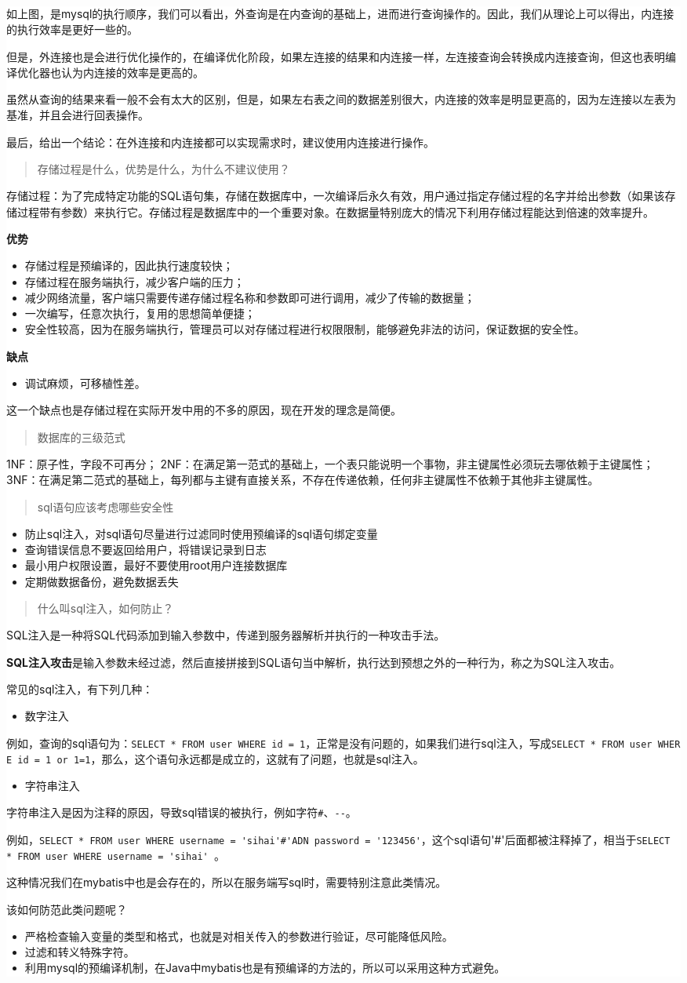 如上图，是mysql的执行顺序，我们可以看出，外查询是在内查询的基础上，进而进行查询操作的。因此，我们从理论上可以得出，内连接的执行效率是更好一些的。

但是，外连接也是会进行优化操作的，在编译优化阶段，如果左连接的结果和内连接一样，左连接查询会转换成内连接查询，但这也表明编译优化器也认为内连接的效率是更高的。

虽然从查询的结果来看一般不会有太大的区别，但是，如果左右表之间的数据差别很大，内连接的效率是明显更高的，因为左连接以左表为基准，并且会进行回表操作。

最后，给出一个结论：在外连接和内连接都可以实现需求时，建议使用内连接进行操作。

> 存储过程是什么，优势是什么，为什么不建议使用？

存储过程：为了完成特定功能的SQL语句集，存储在数据库中，一次编译后永久有效，用户通过指定存储过程的名字并给出参数（如果该存储过程带有参数）来执行它。存储过程是数据库中的一个重要对象。在数据量特别庞大的情况下利用存储过程能达到倍速的效率提升。

**优势**
- 存储过程是预编译的，因此执行速度较快；
- 存储过程在服务端执行，减少客户端的压力；
- 减少网络流量，客户端只需要传递存储过程名称和参数即可进行调用，减少了传输的数据量；
- 一次编写，任意次执行，复用的思想简单便捷；
- 安全性较高，因为在服务端执行，管理员可以对存储过程进行权限限制，能够避免非法的访问，保证数据的安全性。

**缺点**

- 调试麻烦，可移植性差。

这一个缺点也是存储过程在实际开发中用的不多的原因，现在开发的理念是简便。

> 数据库的三级范式

1NF：原子性，字段不可再分；
2NF：在满足第一范式的基础上，一个表只能说明一个事物，非主键属性必须玩去哪依赖于主键属性；
3NF：在满足第二范式的基础上，每列都与主键有直接关系，不存在传递依赖，任何非主键属性不依赖于其他非主键属性。

> sql语句应该考虑哪些安全性

- 防止sql注入，对sql语句尽量进行过滤同时使用预编译的sql语句绑定变量
- 查询错误信息不要返回给用户，将错误记录到日志
- 最小用户权限设置，最好不要使用root用户连接数据库
- 定期做数据备份，避免数据丢失

> 什么叫sql注入，如何防止？

SQL注入是一种将SQL代码添加到输入参数中，传递到服务器解析并执行的一种攻击手法。

**SQL注入攻击**是输入参数未经过滤，然后直接拼接到SQL语句当中解析，执行达到预想之外的一种行为，称之为SQL注入攻击。

常见的sql注入，有下列几种：
- 数字注入

例如，查询的sql语句为：`SELECT * FROM user WHERE id = 1`，正常是没有问题的，如果我们进行sql注入，写成`SELECT * FROM user WHERE id = 1 or 1=1`，那么，这个语句永远都是成立的，这就有了问题，也就是sql注入。

- 字符串注入

字符串注入是因为注释的原因，导致sql错误的被执行，例如字符`#`、`--`。

例如，`SELECT * FROM user WHERE username = 'sihai'#'ADN password = '123456'`，这个sql语句'#'后面都被注释掉了，相当于`SELECT * FROM user WHERE username = 'sihai' `。

这种情况我们在mybatis中也是会存在的，所以在服务端写sql时，需要特别注意此类情况。

该如何防范此类问题呢？
- 严格检查输入变量的类型和格式，也就是对相关传入的参数进行验证，尽可能降低风险。
- 过滤和转义特殊字符。
- 利用mysql的预编译机制，在Java中mybatis也是有预编译的方法的，所以可以采用这种方式避免。
